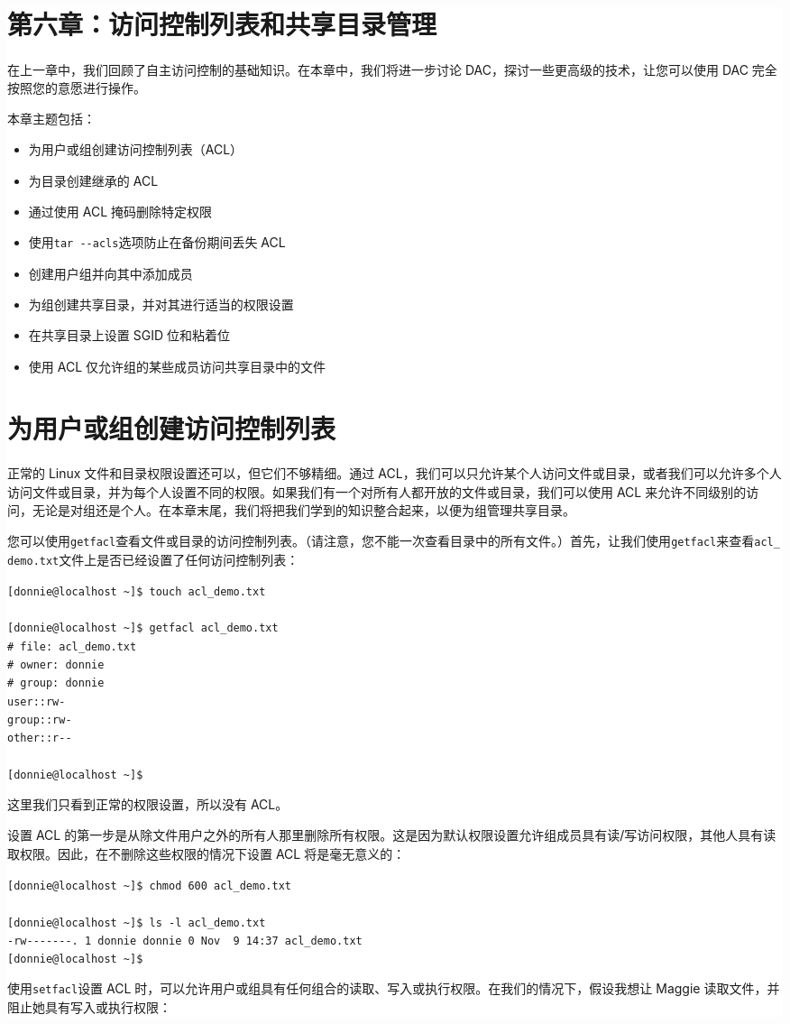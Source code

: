 # 第六章：访问控制列表和共享目录管理

在上一章中，我们回顾了自主访问控制的基础知识。在本章中，我们将进一步讨论 DAC，探讨一些更高级的技术，让您可以使用 DAC 完全按照您的意愿进行操作。

本章主题包括：

+   为用户或组创建访问控制列表（ACL）

+   为目录创建继承的 ACL

+   通过使用 ACL 掩码删除特定权限

+   使用`tar --acls`选项防止在备份期间丢失 ACL

+   创建用户组并向其中添加成员

+   为组创建共享目录，并对其进行适当的权限设置

+   在共享目录上设置 SGID 位和粘着位

+   使用 ACL 仅允许组的某些成员访问共享目录中的文件

# 为用户或组创建访问控制列表

正常的 Linux 文件和目录权限设置还可以，但它们不够精细。通过 ACL，我们可以只允许某个人访问文件或目录，或者我们可以允许多个人访问文件或目录，并为每个人设置不同的权限。如果我们有一个对所有人都开放的文件或目录，我们可以使用 ACL 来允许不同级别的访问，无论是对组还是个人。在本章末尾，我们将把我们学到的知识整合起来，以便为组管理共享目录。

您可以使用`getfacl`查看文件或目录的访问控制列表。（请注意，您不能一次查看目录中的所有文件。）首先，让我们使用`getfacl`来查看`acl_demo.txt`文件上是否已经设置了任何访问控制列表：

```
[donnie@localhost ~]$ touch acl_demo.txt

[donnie@localhost ~]$ getfacl acl_demo.txt
# file: acl_demo.txt
# owner: donnie
# group: donnie
user::rw-
group::rw-
other::r--

[donnie@localhost ~]$
```

这里我们只看到正常的权限设置，所以没有 ACL。

设置 ACL 的第一步是从除文件用户之外的所有人那里删除所有权限。这是因为默认权限设置允许组成员具有读/写访问权限，其他人具有读取权限。因此，在不删除这些权限的情况下设置 ACL 将是毫无意义的：

```
[donnie@localhost ~]$ chmod 600 acl_demo.txt

[donnie@localhost ~]$ ls -l acl_demo.txt
-rw-------. 1 donnie donnie 0 Nov  9 14:37 acl_demo.txt
[donnie@localhost ~]$
```

使用`setfacl`设置 ACL 时，可以允许用户或组具有任何组合的读取、写入或执行权限。在我们的情况下，假设我想让 Maggie 读取文件，并阻止她具有写入或执行权限：

